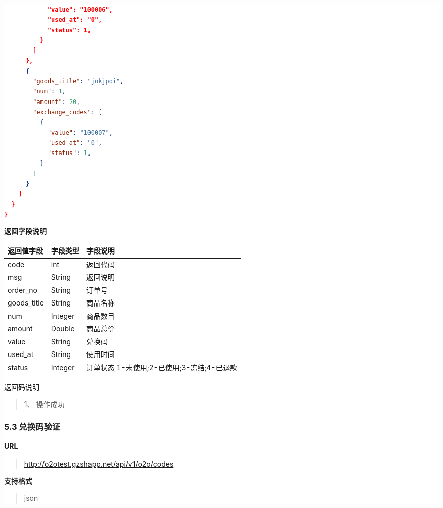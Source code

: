 ``` JSON
            "value": "100006",
            "used_at": "0",
            "status": 1,
          }
        ]
      },
      {
        "goods_title": "jokjpoi",
        "num": 1,
        "amount": 20,
        "exchange_codes": [
          {
            "value": "100007",
            "used_at": "0",
            "status": 1,
          }
        ]
      }
    ]
  }
} 
```
**返回字段说明**
			   
| 返回值字段   |     字段类型 |   字段说明   |
| :-------- | :--------| :------ |
| code |  int   |  返回代码  |
| msg | String |  返回说明 |
| order_no | String |  订单号  |
| goods_title| String | 商品名称 |
| num |Integer | 商品数目 | 
| amount | Double | 商品总价 |
| value | String | 兑换码 |
| used_at | String | 使用时间 |
| status | Integer | 订单状态 1-未使用;2-已使用;3-冻结;4-已退款 |

返回码说明

>1、 操作成功


### 5.3 兑换码验证
**URL**
>http://o2otest.gzshapp.net/api/v1/o2o/codes

**支持格式**
>json
